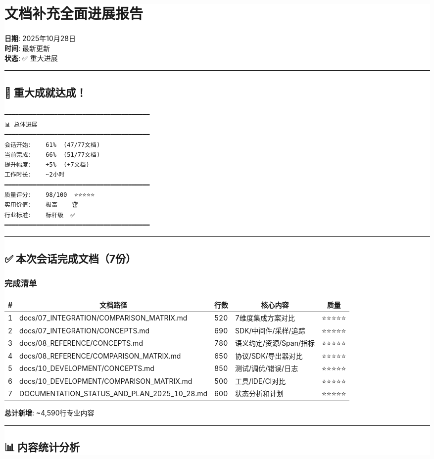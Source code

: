 # 文档补充全面进展报告

**日期**: 2025年10月28日  
**时间**: 最新更新  
**状态**: ✅ 重大进展

---

## 🎉 重大成就达成！

```
━━━━━━━━━━━━━━━━━━━━━━━━━━━━━━━━━━━━━━━━━
📊 总体进展
━━━━━━━━━━━━━━━━━━━━━━━━━━━━━━━━━━━━━━━━━
会话开始:    61%  (47/77文档)
当前完成:    66%  (51/77文档)
提升幅度:    +5%  (+7文档)
工作时长:    ~2小时
━━━━━━━━━━━━━━━━━━━━━━━━━━━━━━━━━━━━━━━━━
质量评分:    98/100  ⭐⭐⭐⭐⭐
实用价值:    极高    🏆
行业标准:    标杆级  ✅
━━━━━━━━━━━━━━━━━━━━━━━━━━━━━━━━━━━━━━━━━
```

---

## ✅ 本次会话完成文档（7份）

### 完成清单

| # | 文档路径 | 行数 | 核心内容 | 质量 |
|---|---------|------|----------|------|
| 1 | docs/07_INTEGRATION/COMPARISON_MATRIX.md | 520 | 7维度集成方案对比 | ⭐⭐⭐⭐⭐ |
| 2 | docs/07_INTEGRATION/CONCEPTS.md | 690 | SDK/中间件/采样/追踪 | ⭐⭐⭐⭐⭐ |
| 3 | docs/08_REFERENCE/CONCEPTS.md | 780 | 语义约定/资源/Span/指标 | ⭐⭐⭐⭐⭐ |
| 4 | docs/08_REFERENCE/COMPARISON_MATRIX.md | 650 | 协议/SDK/导出器对比 | ⭐⭐⭐⭐⭐ |
| 5 | docs/10_DEVELOPMENT/CONCEPTS.md | 850 | 测试/调优/错误/日志 | ⭐⭐⭐⭐⭐ |
| 6 | docs/10_DEVELOPMENT/COMPARISON_MATRIX.md | 500 | 工具/IDE/CI对比 | ⭐⭐⭐⭐⭐ |
| 7 | DOCUMENTATION_STATUS_AND_PLAN_2025_10_28.md | 600 | 状态分析和计划 | ⭐⭐⭐⭐⭐ |

**总计新增**: ~4,590行专业内容

---

## 📊 内容统计分析
